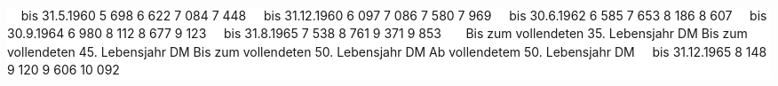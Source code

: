 </tr>
<tr class="odd">
<td> </td>
<td> </td>
<td>bis 31.5.1960</td>
<td>5 698</td>
<td>6 622</td>
<td>7 084</td>
<td>7 448</td>
</tr>
<tr class="even">
<td> </td>
<td> </td>
<td>bis 31.12.1960</td>
<td>6 097</td>
<td>7 086</td>
<td>7 580</td>
<td>7 969</td>
</tr>
<tr class="odd">
<td> </td>
<td> </td>
<td>bis 30.6.1962</td>
<td>6 585</td>
<td>7 653</td>
<td>8 186</td>
<td>8 607</td>
</tr>
<tr class="even">
<td> </td>
<td> </td>
<td>bis 30.9.1964</td>
<td>6 980</td>
<td>8 112</td>
<td>8 677</td>
<td>9 123</td>
</tr>
<tr class="odd">
<td> </td>
<td> </td>
<td>bis 31.8.1965</td>
<td>7 538</td>
<td>8 761</td>
<td>9 371</td>
<td>9 853</td>
</tr>
<tr class="even">
<td> </td>
<td> </td>
<td> </td>
<td>Bis zum vollendeten 35. Lebensjahr DM</td>
<td>Bis zum vollendeten 45. Lebensjahr DM</td>
<td>Bis zum vollendeten 50. Lebensjahr DM</td>
<td>Ab vollendetem 50. Lebensjahr DM</td>
</tr>
<tr class="odd">
<td> </td>
<td> </td>
<td>bis 31.12.1965</td>
<td>8 148</td>
<td>9 120</td>
<td>9 606</td>
<td>10 092</td>
</tr>